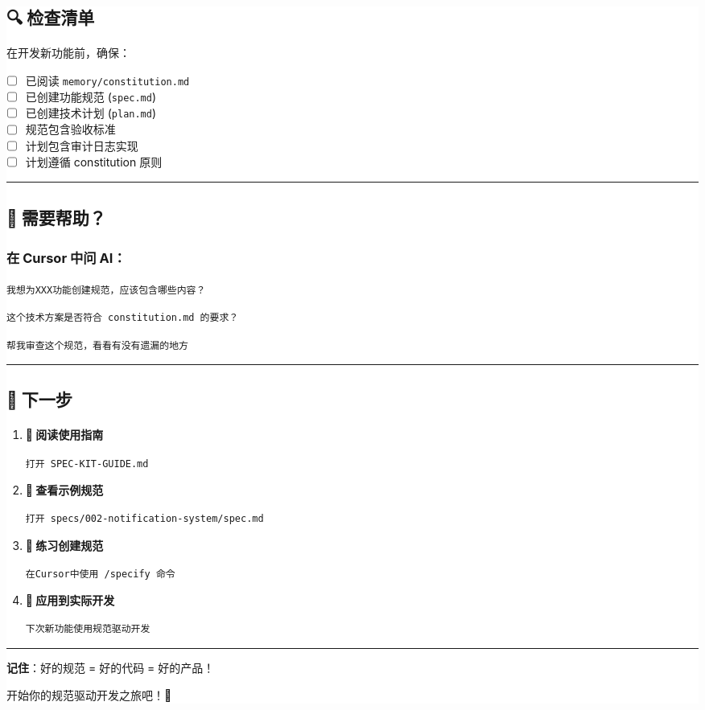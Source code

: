 
## 🔍 检查清单

在开发新功能前，确保：

- [ ] 已阅读 `memory/constitution.md`
- [ ] 已创建功能规范 (`spec.md`)
- [ ] 已创建技术计划 (`plan.md`)
- [ ] 规范包含验收标准
- [ ] 计划包含审计日志实现
- [ ] 计划遵循 constitution 原则

---

## 💬 需要帮助？

### 在 Cursor 中问 AI：

```
我想为XXX功能创建规范，应该包含哪些内容？
```

```
这个技术方案是否符合 constitution.md 的要求？
```

```
帮我审查这个规范，看看有没有遗漏的地方
```

---

## 🎉 下一步

1. **📖 阅读使用指南**
   ```
   打开 SPEC-KIT-GUIDE.md
   ```

2. **👀 查看示例规范**
   ```
   打开 specs/002-notification-system/spec.md
   ```

3. **🎯 练习创建规范**
   ```
   在Cursor中使用 /specify 命令
   ```

4. **🚀 应用到实际开发**
   ```
   下次新功能使用规范驱动开发
   ```

---

**记住**：好的规范 = 好的代码 = 好的产品！

开始你的规范驱动开发之旅吧！🚀
